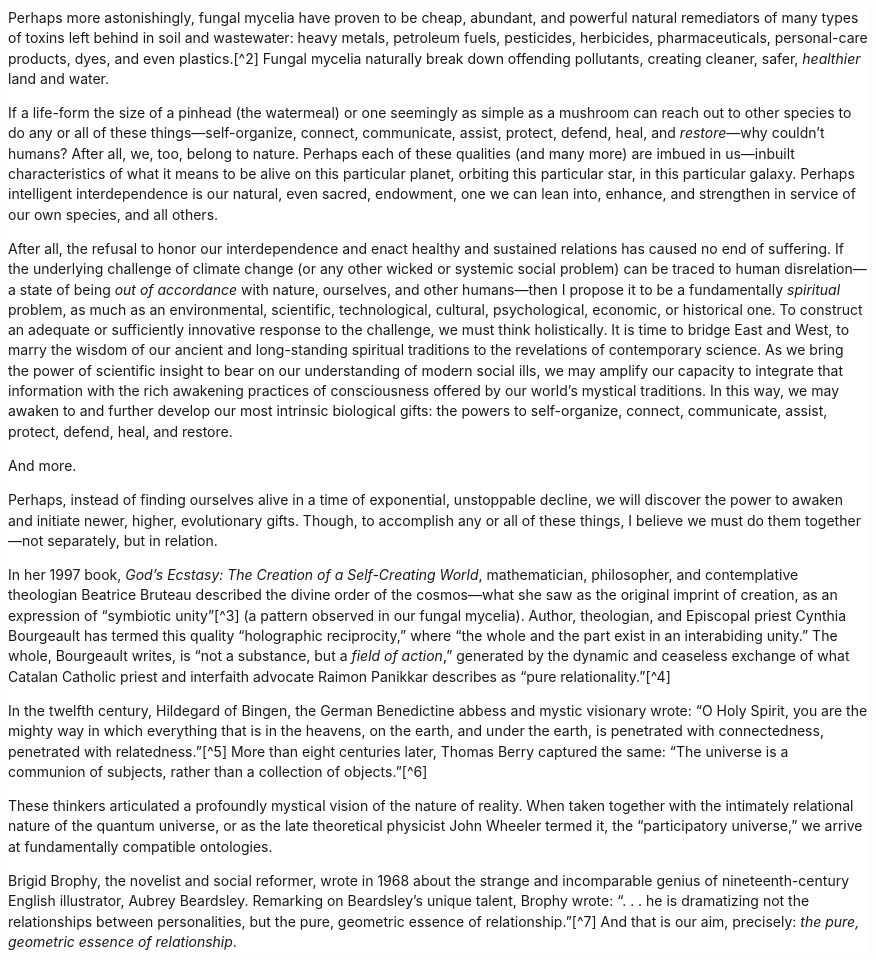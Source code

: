 Perhaps more astonishingly, fungal mycelia have proven to be cheap, abundant, and powerful natural remediators of many types of toxins left behind in soil and wastewater: heavy metals, petroleum fuels, pesticides, herbicides, pharmaceuticals, personal-care products, dyes, and even plastics.[^2] Fungal mycelia naturally break down offending pollutants, creating cleaner, safer, _healthier_ land and water.

If a life-form the size of a pinhead (the watermeal) or one seemingly as simple as a mushroom can reach out to other species to do any or all of these things—self-organize, connect, communicate, assist, protect, defend, heal, and _restore_—why couldn’t humans? After all, we, too, belong to nature. Perhaps each of these qualities (and many more) are imbued in us—inbuilt characteristics of what it means to be alive on this particular planet, orbiting this particular star, in this particular galaxy. Perhaps intelligent interdependence is our natural, even sacred, endowment, one we can lean into, enhance, and strengthen in service of our own species, and all others.

After all, the refusal to honor our interdependence and enact healthy and sustained relations has caused no end of suffering. If the underlying challenge of climate change (or any other wicked or systemic social problem) can be traced to human disrelation—a state of being _out of accordance_ with nature, ourselves, and other humans—then I propose it to be a fundamentally _spiritual_ problem, as much as an environmental, scientific, technological, cultural, psychological, economic, or historical one. To construct an adequate or sufficiently innovative response to the challenge, we must think holistically. It is time to bridge East and West, to marry the wisdom of our ancient and long-standing spiritual traditions to the revelations of contemporary science. As we bring the power of scientific insight to bear on our understanding of modern social ills, we may amplify our capacity to integrate that information with the rich awakening practices of consciousness offered by our world’s mystical traditions. In this way, we may awaken to and further develop our most intrinsic biological gifts: the powers to self-organize, connect, communicate, assist, protect, defend, heal, and restore.

And more.

Perhaps, instead of finding ourselves alive in a time of exponential, unstoppable decline, we will discover the power to awaken and initiate newer, higher, evolutionary gifts. Though, to accomplish any or all of these things, I believe we must do them together—not separately, but in relation.

In her 1997 book, _God’s Ecstasy: The Creation of a Self-Creating World_, mathematician, philosopher, and contemplative theologian Beatrice Bruteau described the divine order of the cosmos—what she saw as the original imprint of creation, as an expression of “symbiotic unity”[^3] (a pattern observed in our fungal mycelia). Author, theologian, and Episcopal priest Cynthia Bourgeault has termed this quality “holographic reciprocity,” where “the whole and the part exist in an interabiding unity.” The whole, Bourgeault writes, is “not a substance, but a _field of action_,” generated by the dynamic and ceaseless exchange of what Catalan Catholic priest and interfaith advocate Raimon Panikkar describes as “pure relationality.”[^4]

In the twelfth century, Hildegard of Bingen, the German Benedictine abbess and mystic visionary wrote: “O Holy Spirit, you are the mighty way in which everything that is in the heavens, on the earth, and under the earth, is penetrated with connectedness, penetrated with relatedness.”[^5] More than eight centuries later, Thomas Berry captured the same: “The universe is a communion of subjects, rather than a collection of objects.”[^6]

These thinkers articulated a profoundly mystical vision of the nature of reality. When taken together with the intimately relational nature of the quantum universe, or as the late theoretical physicist John Wheeler termed it, the “participatory universe,” we arrive at fundamentally compatible ontologies.

Brigid Brophy, the novelist and social reformer, wrote in 1968 about the strange and incomparable genius of nineteenth-century English illustrator, Aubrey Beardsley. Remarking on Beardsley’s unique talent, Brophy wrote: “. . . he is dramatizing not the relationships between personalities, but the pure, geometric essence of relationship.”[^7] And that is our aim, precisely: _the pure, geometric essence of relationship_.
